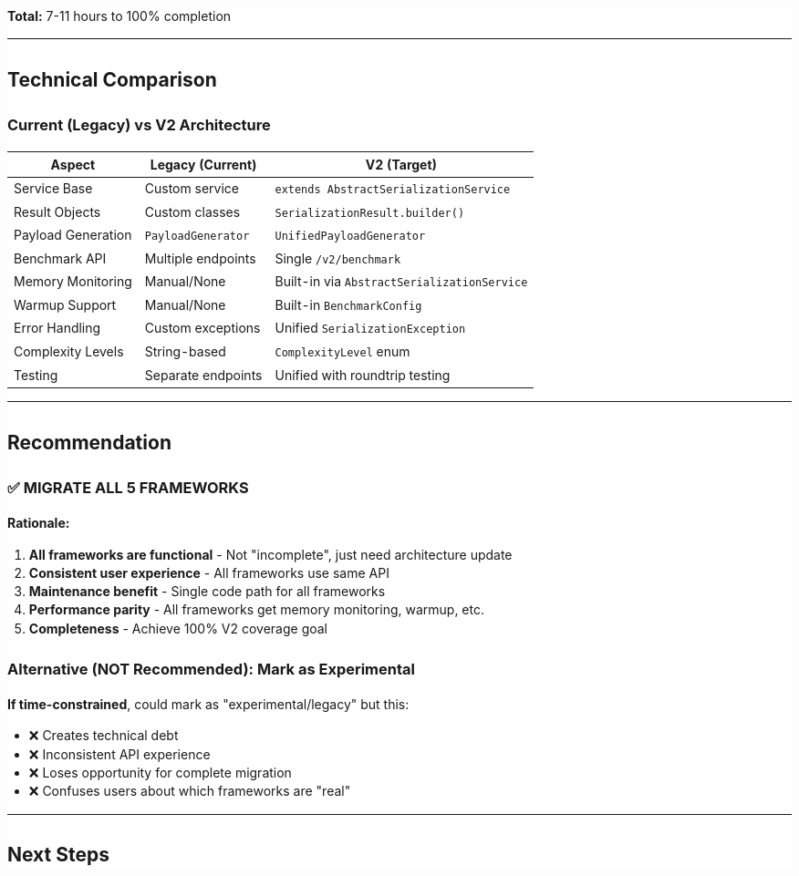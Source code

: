 **Total:** 7-11 hours to 100% completion

---

## Technical Comparison

### Current (Legacy) vs V2 Architecture

| Aspect | Legacy (Current) | V2 (Target) |
|--------|------------------|-------------|
| Service Base | Custom service | `extends AbstractSerializationService` |
| Result Objects | Custom classes | `SerializationResult.builder()` |
| Payload Generation | `PayloadGenerator` | `UnifiedPayloadGenerator` |
| Benchmark API | Multiple endpoints | Single `/v2/benchmark` |
| Memory Monitoring | Manual/None | Built-in via `AbstractSerializationService` |
| Warmup Support | Manual/None | Built-in `BenchmarkConfig` |
| Error Handling | Custom exceptions | Unified `SerializationException` |
| Complexity Levels | String-based | `ComplexityLevel` enum |
| Testing | Separate endpoints | Unified with roundtrip testing |

---

## Recommendation

### ✅ MIGRATE ALL 5 FRAMEWORKS

**Rationale:**
1. **All frameworks are functional** - Not "incomplete", just need architecture update
2. **Consistent user experience** - All frameworks use same API
3. **Maintenance benefit** - Single code path for all frameworks
4. **Performance parity** - All frameworks get memory monitoring, warmup, etc.
5. **Completeness** - Achieve 100% V2 coverage goal

### Alternative (NOT Recommended): Mark as Experimental

**If time-constrained**, could mark as "experimental/legacy" but this:
- ❌ Creates technical debt
- ❌ Inconsistent API experience
- ❌ Loses opportunity for complete migration
- ❌ Confuses users about which frameworks are "real"

---

## Next Steps
